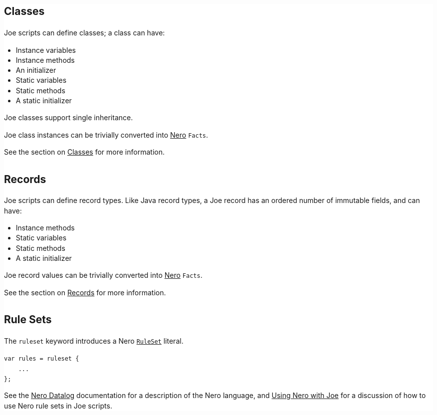 ## Classes

Joe scripts can define classes; a class can have:

- Instance variables
- Instance methods
- An initializer
- Static variables
- Static methods
- A static initializer

Joe classes support single inheritance.

Joe class instances can be trivially converted into
[Nero](nero/nero.md) `Facts`.

See the section on [Classes](classes.md) for more information.

## Records

Joe scripts can define record types.  Like Java record types,
a Joe record has an ordered number of immutable fields, and can
have:

- Instance methods
- Static variables
- Static methods
- A static initializer

Joe record values can be trivially converted into 
[Nero](nero/nero.md) `Facts`.

See the section on [Records](records.md) for more information.

## Rule Sets

The `ruleset` keyword introduces a Nero 
[`RuleSet`](library/type.joe.RuleSet.md) literal.

```joe
var rules = ruleset {
    ...
};
```

See the [Nero Datalog](nero/nero.md) documentation for a description of
the Nero language, and [Using Nero with Joe](nero/nero_and_joe.md) for
a discussion of how to use Nero rule sets in Joe scripts.

[^unicode]: Joe supports Unicode escapes, e.g., `\u1234`, as in Java;
but only within string literals.

[^textblocks]: The documentation for Java's text blocks is strewn with
special cases, and is nearly impenetrable.  The Joe implementation is 
simpler and a little more forgiving, relying on Java's 
`String::stripIndent` to do most of the work; and I *think* the result 
is pretty much the same.
